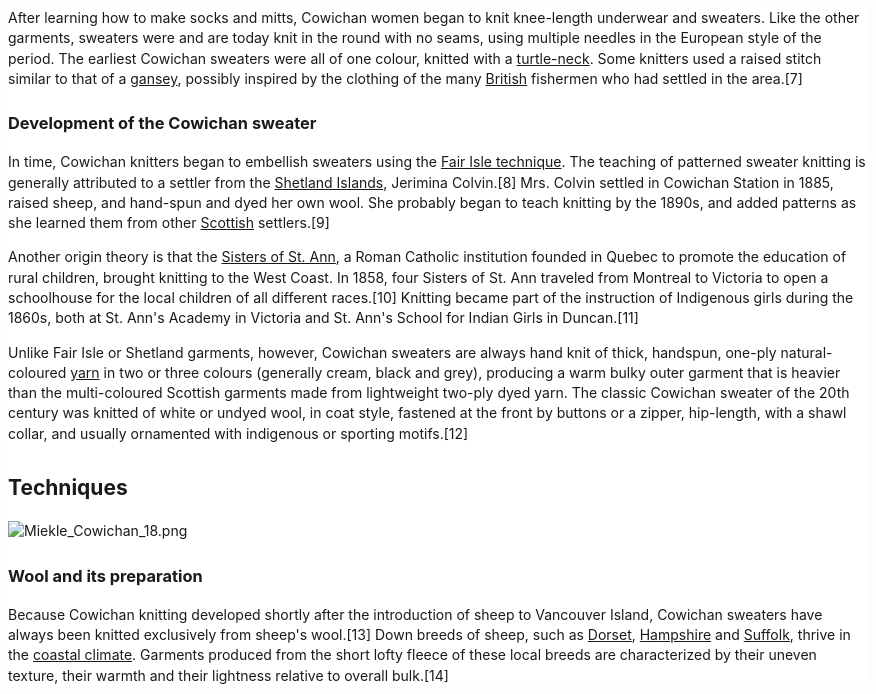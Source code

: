 After learning how to make socks and mitts, Cowichan women began to knit
knee-length underwear and sweaters. Like the other garments, sweaters
were and are today knit in the round with no seams, using multiple
needles in the European style of the period. The earliest Cowichan
sweaters were all of one colour, knitted with a
[turtle-neck](Polo_neck "wikilink"). Some knitters used a raised stitch
similar to that of a [gansey](Guernsey_(clothing) "wikilink"), possibly
inspired by the clothing of the many
[British](British_people "wikilink") fishermen who had settled in the
area.[7]

### Development of the Cowichan sweater

In time, Cowichan knitters began to embellish sweaters using the [Fair
Isle technique](Fair_Isle_(technique) "wikilink"). The teaching of
patterned sweater knitting is generally attributed to a settler from the
[Shetland Islands](Shetland "wikilink"), Jerimina Colvin.[8] Mrs. Colvin
settled in Cowichan Station in 1885, raised sheep, and hand-spun and
dyed her own wool. She probably began to teach knitting by the 1890s,
and added patterns as she learned them from other
[Scottish](Scottish_people "wikilink") settlers.[9]

Another origin theory is that the [Sisters of St.
Ann](Congregation_of_the_Sisters_of_St._Ann "wikilink"), a Roman
Catholic institution founded in Quebec to promote the education of rural
children, brought knitting to the West Coast. In 1858, four Sisters of
St. Ann traveled from Montreal to Victoria to open a schoolhouse for the
local children of all different races.[10] Knitting became part of the
instruction of Indigenous girls during the 1860s, both at St. Ann's
Academy in Victoria and St. Ann's School for Indian Girls in Duncan.[11]

Unlike Fair Isle or Shetland garments, however, Cowichan sweaters are
always hand knit of thick, handspun, one-ply natural-coloured
[yarn](yarn "wikilink") in two or three colours (generally cream, black
and grey), producing a warm bulky outer garment that is heavier than the
multi-coloured Scottish garments made from lightweight two-ply dyed
yarn. The classic Cowichan sweater of the 20th century was knitted of
white or undyed wool, in coat style, fastened at the front by buttons or
a zipper, hip-length, with a shawl collar, and usually ornamented with
indigenous or sporting motifs.[12]

## Techniques

![](Miekle_Cowichan_18.png "Miekle_Cowichan_18.png")

### Wool and its preparation

Because Cowichan knitting developed shortly after the introduction of
sheep to Vancouver Island, Cowichan sweaters have always been knitted
exclusively from sheep's wool.[13] Down breeds of sheep, such as
[Dorset](Dorset_(sheep) "wikilink"),
[Hampshire](Hampshire_sheep "wikilink") and
[Suffolk](Suffolk_(sheep) "wikilink"), thrive in the [coastal
climate](Oceanic_climate "wikilink"). Garments produced from the short
lofty fleece of these local breeds are characterized by their uneven
texture, their warmth and their lightness relative to overall bulk.[14]
